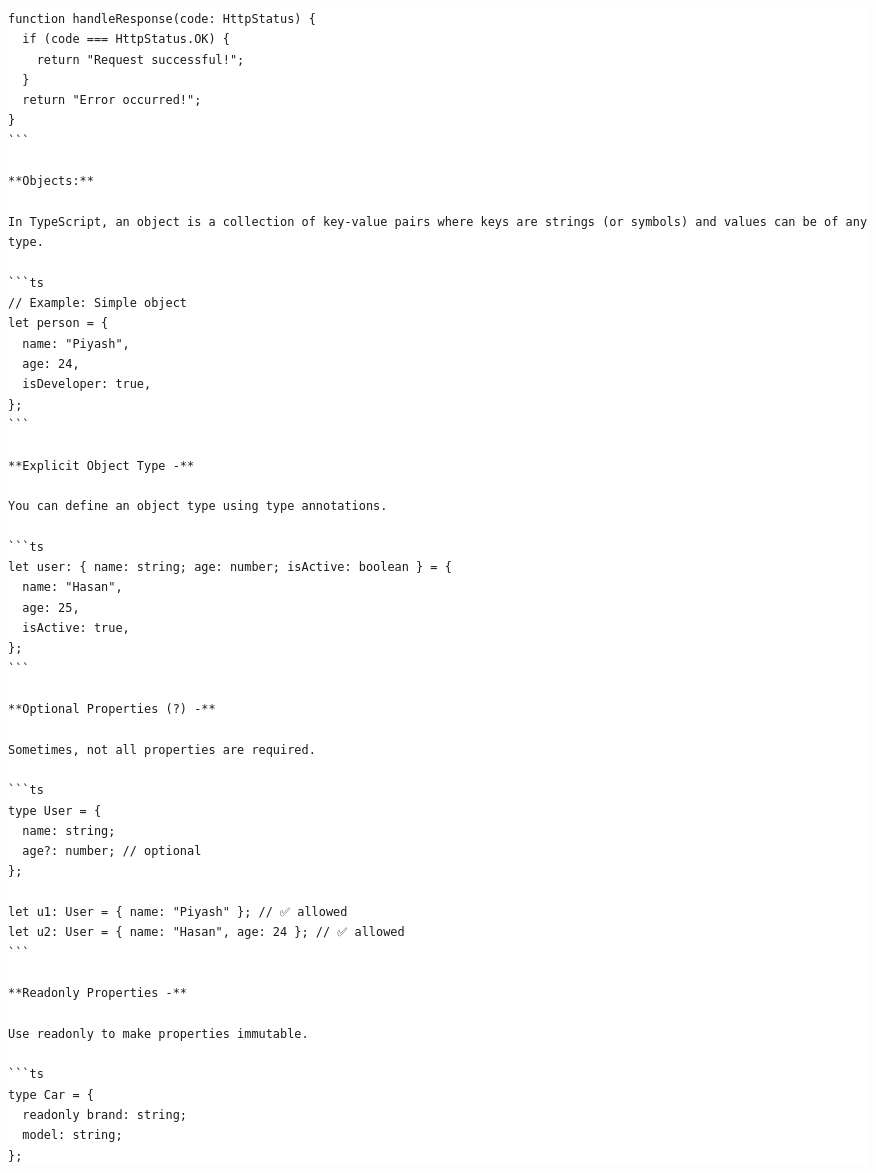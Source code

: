     function handleResponse(code: HttpStatus) {
      if (code === HttpStatus.OK) {
        return "Request successful!";
      }
      return "Error occurred!";
    }
    ```

    **Objects:**

    In TypeScript, an object is a collection of key-value pairs where keys are strings (or symbols) and values can be of any type.

    ```ts
    // Example: Simple object
    let person = {
      name: "Piyash",
      age: 24,
      isDeveloper: true,
    };
    ```

    **Explicit Object Type -**

    You can define an object type using type annotations.

    ```ts
    let user: { name: string; age: number; isActive: boolean } = {
      name: "Hasan",
      age: 25,
      isActive: true,
    };
    ```

    **Optional Properties (?) -**

    Sometimes, not all properties are required.

    ```ts
    type User = {
      name: string;
      age?: number; // optional
    };

    let u1: User = { name: "Piyash" }; // ✅ allowed
    let u2: User = { name: "Hasan", age: 24 }; // ✅ allowed
    ```

    **Readonly Properties -**

    Use readonly to make properties immutable.

    ```ts
    type Car = {
      readonly brand: string;
      model: string;
    };
